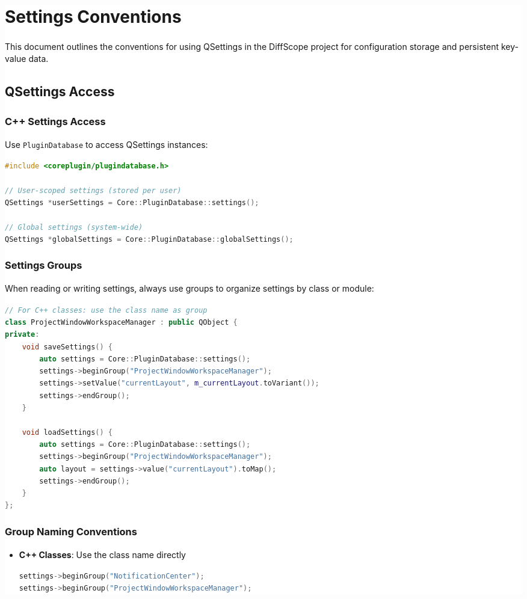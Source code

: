 # Settings Conventions

This document outlines the conventions for using QSettings in the DiffScope project for configuration storage and persistent key-value data.

## QSettings Access

### C++ Settings Access

Use `PluginDatabase` to access QSettings instances:

```cpp
#include <coreplugin/plugindatabase.h>

// User-scoped settings (stored per user)
QSettings *userSettings = Core::PluginDatabase::settings();

// Global settings (system-wide)
QSettings *globalSettings = Core::PluginDatabase::globalSettings();
```

### Settings Groups

When reading or writing settings, always use groups to organize settings by class or module:

```cpp
// For C++ classes: use the class name as group
class ProjectWindowWorkspaceManager : public QObject {
private:
    void saveSettings() {
        auto settings = Core::PluginDatabase::settings();
        settings->beginGroup("ProjectWindowWorkspaceManager");
        settings->setValue("currentLayout", m_currentLayout.toVariant());
        settings->endGroup();
    }
    
    void loadSettings() {
        auto settings = Core::PluginDatabase::settings();
        settings->beginGroup("ProjectWindowWorkspaceManager");
        auto layout = settings->value("currentLayout").toMap();
        settings->endGroup();
    }
};
```

### Group Naming Conventions

- **C++ Classes**: Use the class name directly
  ```cpp
  settings->beginGroup("NotificationCenter");
  settings->beginGroup("ProjectWindowWorkspaceManager");
  ```
